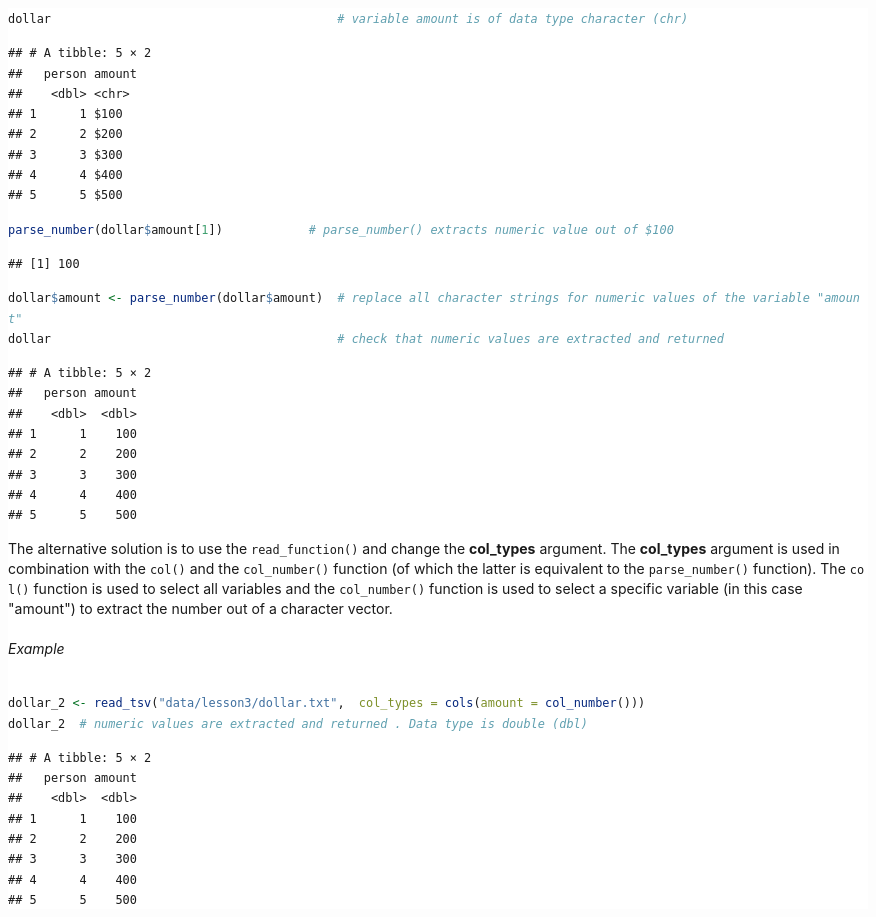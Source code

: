 ```r
dollar                                        # variable amount is of data type character (chr)
```

```
## # A tibble: 5 × 2
##   person amount
##    <dbl> <chr> 
## 1      1 $100  
## 2      2 $200  
## 3      3 $300  
## 4      4 $400  
## 5      5 $500
```

```r
parse_number(dollar$amount[1])            # parse_number() extracts numeric value out of $100 
```

```
## [1] 100
```

```r
dollar$amount <- parse_number(dollar$amount)  # replace all character strings for numeric values of the variable "amount"
dollar                                        # check that numeric values are extracted and returned 
```

```
## # A tibble: 5 × 2
##   person amount
##    <dbl>  <dbl>
## 1      1    100
## 2      2    200
## 3      3    300
## 4      4    400
## 5      5    500
```

The alternative solution is to use the `read_function()` and change the **col_types** argument.  The **col_types** argument is used in combination with the `col()` and the `col_number()` function (of which the latter is equivalent to the `parse_number()`  function). The `col()` function is used to  select all variables and the `col_number()` function is used to select a specific variable (in this case "amount") to extract the number out of a character vector.

###### Example

```r
dollar_2 <- read_tsv("data/lesson3/dollar.txt",  col_types = cols(amount = col_number()))
dollar_2  # numeric values are extracted and returned . Data type is double (dbl)
```

```
## # A tibble: 5 × 2
##   person amount
##    <dbl>  <dbl>
## 1      1    100
## 2      2    200
## 3      3    300
## 4      4    400
## 5      5    500
```
